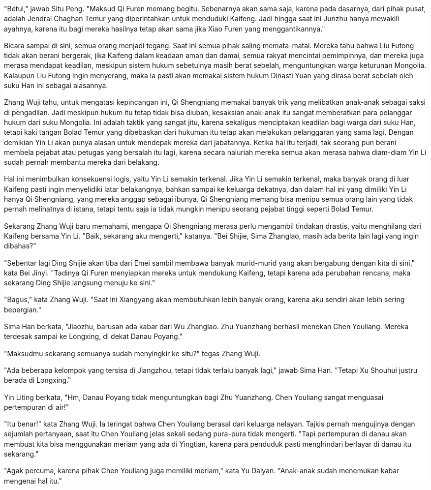 "Betul," jawab Situ Peng. "Maksud Qi Furen memang begitu. Sebenarnya akan sama saja, karena pada dasarnya, dari pihak pusat, adalah Jendral Chaghan Temur yang diperintahkan untuk menduduki Kaifeng. Jadi hingga saat ini Junzhu hanya mewakili ayahnya, karena itu bagi mereka hasilnya tetap akan sama jika Xiao Furen yang menggantikannya."

Bicara sampai di sini, semua orang menjadi tegang. Saat ini semua pihak saling memata-matai. Mereka tahu bahwa Liu Futong tidak akan berani bergerak, jika Kaifeng dalam keadaan aman dan damai, semua rakyat mencintai pemimpinnya, dan mereka juga merasa mendapat keadilan, meskipun sistem hukum sebetulnya masih berat sebelah, menguntungkan warga keturunan Mongolia. Kalaupun Liu Futong ingin menyerang, maka ia pasti akan memakai sistem hukum Dinasti Yuan yang dirasa berat sebelah oleh suku Han ini sebagai alasannya.

Zhang Wuji tahu, untuk mengatasi kepincangan ini, Qi Shengniang memakai banyak trik yang melibatkan anak-anak sebagai saksi di pengadilan. Jadi meskipun hukum itu tetap tidak bisa diubah, kesaksian anak-anak itu sangat memberatkan para pelanggar hukum dari suku Mongolia. Ini adalah taktik yang sangat jitu, karena sekaligus menciptakan keadilan bagi warga dari suku Han, tetapi kaki tangan Bolad Temur yang dibebaskan dari hukuman itu tetap akan melakukan pelanggaran yang sama lagi. Dengan demikian Yin Li akan punya alasan untuk mendepak mereka dari jabatannya. Ketika hal itu terjadi, tak seorang pun berani membela pejabat atau petugas yang bersalah itu lagi, karena secara naluriah mereka semua akan merasa bahwa diam-diam Yin Li sudah pernah membantu mereka dari belakang.

Hal ini menimbulkan konsekuensi logis, yaitu Yin Li semakin terkenal. Jika Yin Li semakin terkenal, maka banyak orang di luar Kaifeng pasti ingin menyelidiki latar belakangnya, bahkan sampai ke keluarga dekatnya, dan dalam hal ini yang dimiliki Yin Li hanya Qi Shengniang, yang mereka anggap sebagai ibunya. Qi Shengniang memang bisa menipu semua orang lain yang tidak pernah melihatnya di istana, tetapi tentu saja ia tidak mungkin menipu seorang pejabat tinggi seperti Bolad Temur. 

Sekarang Zhang Wuji baru memahami, mengapa Qi Shengniang merasa perlu mengambil tindakan drastis, yaitu menghilang dari Kaifeng bersama Yin Li. "Baik, sekarang aku mengerti," katanya. "Bei Shijie, Sima Zhanglao, masih ada berita lain lagi yang ingin dibahas?"

"Sebentar lagi Ding Shijie akan tiba dari Emei sambil membawa banyak murid-murid yang akan bergabung dengan kita di sini," kata Bei Jinyi. "Tadinya Qi Furen menyiapkan mereka untuk mendukung Kaifeng, tetapi karena ada perubahan rencana, maka sekarang Ding Shijie langsung menuju ke sini."

"Bagus," kata Zhang Wuji. "Saat ini Xiangyang akan membutuhkan lebih banyak orang, karena aku sendiri akan lebih sering bepergian."

Sima Han berkata, "Jiaozhu, barusan ada kabar dari Wu Zhanglao. Zhu Yuanzhang berhasil menekan Chen Youliang. Mereka terdesak sampai ke Longxing, di dekat Danau Poyang."

"Maksudmu sekarang semuanya sudah menyingkir ke situ?" tegas Zhang Wuji.

"Ada beberapa kelompok yang tersisa di Jiangzhou, tetapi tidak terlalu banyak lagi," jawab Sima Han. "Tetapi Xu Shouhui justru berada di Longxing."

Yin Liting berkata, "Hm, Danau Poyang tidak menguntungkan bagi Zhu Yuanzhang. Chen Youliang sangat menguasai pertempuran di air!"

"Itu benar!" kata Zhang Wuji. Ia teringat bahwa Chen Youliang berasal dari keluarga nelayan. Tajkis pernah mengujinya dengan sejumlah pertanyaan, saat itu Chen Youliang jelas sekali sedang pura-pura tidak mengerti. "Tapi pertempuran di danau akan membuat kita bisa menggunakan meriam yang ada di Yingtian, karena para penduduk pasti menghindari berlayar di danau itu sekarang."

"Agak percuma, karena pihak Chen Youliang juga memiliki meriam," kata Yu Daiyan. "Anak-anak sudah menemukan kabar mengenai hal itu."
